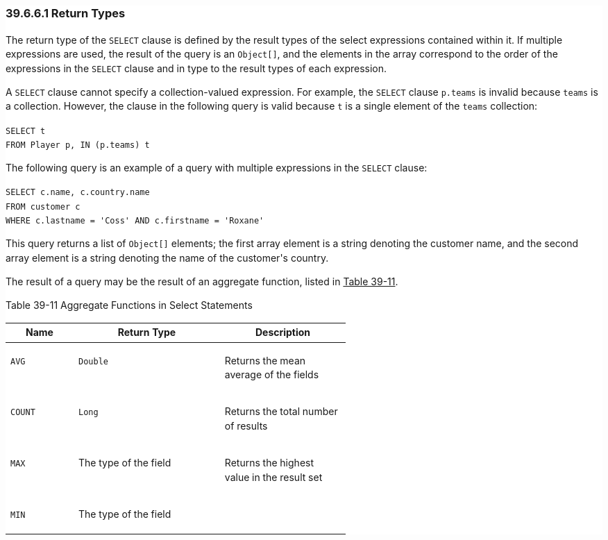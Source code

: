 ### 39.6.6.1 Return Types

The return type of the `SELECT` clause is defined by the result types of
the select expressions contained within it. If multiple expressions are
used, the result of the query is an `Object[]`, and the elements in the
array correspond to the order of the expressions in the `SELECT` clause
and in type to the result types of each expression.

A `SELECT` clause cannot specify a collection-valued expression. For
example, the `SELECT` clause `p.teams` is invalid because `teams` is a
collection. However, the clause in the following query is valid because
`t` is a single element of the `teams` collection:

``` oac_no_warn
SELECT t
FROM Player p, IN (p.teams) t
```

The following query is an example of a query with multiple expressions
in the `SELECT` clause:

``` oac_no_warn
SELECT c.name, c.country.name
FROM customer c
WHERE c.lastname = 'Coss' AND c.firstname = 'Roxane'
```

This query returns a list of `Object[]` elements; the first array
element is a string denoting the customer name, and the second array
element is a string denoting the name of the customer's country.

The result of a query may be the result of an aggregate function, listed
in [Table 39-11](#BNBWA).

Table 39-11 Aggregate Functions in Select Statements

<table style="width:57%;">
<colgroup>
<col width="20%" />
<col width="0%" />
<col width="37%" />
</colgroup>
<thead>
<tr class="header">
<th>Name</th>
<th>Return Type</th>
<th>Description</th>
</tr>
</thead>
<tbody>
<tr class="odd">
<td><p><code dir="ltr">AVG</code></p></td>
<td><p><code dir="ltr">Double</code></p></td>
<td><p>Returns the mean average of the fields</p></td>
</tr>
<tr class="even">
<td><p><code dir="ltr">COUNT</code></p></td>
<td><p><code dir="ltr">Long</code></p></td>
<td><p>Returns the total number of results</p></td>
</tr>
<tr class="odd">
<td><p><code dir="ltr">MAX</code></p></td>
<td><p>The type of the field</p></td>
<td><p>Returns the highest value in the result set</p></td>
</tr>
<tr class="even">
<td><p><code dir="ltr">MIN</code></p></td>
<td><p>The type of the field</p></td>